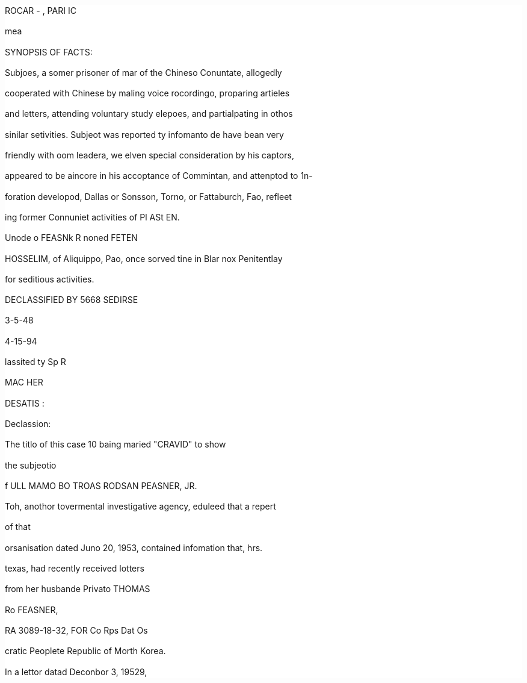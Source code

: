 ROCAR - , PARI IC

mea

SYNOPSIS OF FACTS:

Subjoes, a somer prisoner of mar of the Chineso Conuntate, allogedly

cooperated with Chinese by maling voice rocordingo, proparing artieles

and letters, attending voluntary study elepoes, and partialpating in othos

sinilar setivities. Subjeot was reported ty infomanto de have bean very

friendly with oom leadera, we elven special consideration by his captors,

appeared to be aincore in his accoptance of Commintan, and attenptod to 1n-

foration developod, Dallas or Sonsson, Torno, or Fattaburch, Fao, refleet

ing former Connuniet activities of Pl ASt EN.

Unode o FEASNk R noned FETEN

HOSSELIM, of Aliquippo, Pao, once sorved tine in Blar nox Penitentlay

for seditious activities.

DECLASSIFIED BY 5668 SEDIRSE

3-5-48

4-15-94

lassited ty Sp R

MAC HER

DESATIS :

Declassion:

The titlo of this case 10 baing maried "CRAVID" to show

the subjeotio

f ULL MAMO BO TROAS RODSAN PEASNER, JR.

Toh, anothor tovermental investigative agency, eduleed that a repert

of that

orsanisation dated Juno 20, 1953, contained infomation that, hrs.

texas, had recently received lotters

from her husbande Privato THOMAS

Ro FEASNER,

RA 3089-18-32, FOR Co Rps Dat Os

cratic Peoplete Republic of Morth Korea.

In a lettor datad Deconbor 3, 19529,
